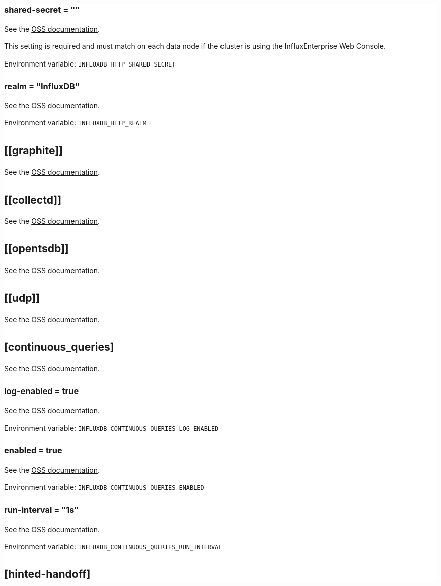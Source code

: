 ###  shared-secret = ""

See the [OSS documentation](/influxdb/v1.0/administration/config/#shared-secret).

This setting is required and must match on each data node if the cluster is using the InfluxEnterprise Web Console.

Environment variable: `INFLUXDB_HTTP_SHARED_SECRET`

###  realm = "InfluxDB"

See the [OSS documentation](/influxdb/v1.0/administration/config/#realm-influxdb).

Environment variable: `INFLUXDB_HTTP_REALM`

## [[graphite]]

See the [OSS documentation](/influxdb/v1.0/administration/config/#graphite).

## [[collectd]]

See the [OSS documentation](/influxdb/v1.0/administration/config/#collectd).

## [[opentsdb]]

See the [OSS documentation](/influxdb/v1.0/administration/config/#opentsdb).

## [[udp]]

See the [OSS documentation](/influxdb/v1.0/administration/config/#udp).

## [continuous_queries]

See the [OSS documentation](/influxdb/v1.0/administration/config/#continuous-queries).

###  log-enabled = true

See the [OSS documentation](/influxdb/v1.0/administration/config/#log-enabled-true-1).

Environment variable: `INFLUXDB_CONTINUOUS_QUERIES_LOG_ENABLED`

###  enabled = true

See the [OSS documentation](/influxdb/v1.0/administration/config/#enabled-true-5).

Environment variable: `INFLUXDB_CONTINUOUS_QUERIES_ENABLED`

###  run-interval = "1s"

See the [OSS documentation](/influxdb/v1.0/administration/config/#run-interval-1s).

Environment variable: `INFLUXDB_CONTINUOUS_QUERIES_RUN_INTERVAL`

## [hinted-handoff]
